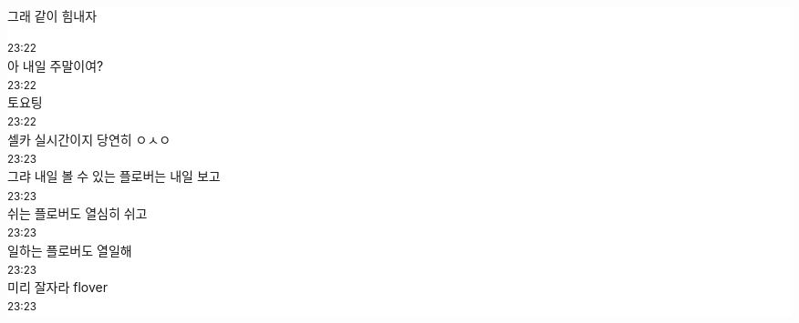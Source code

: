 그래 같이 힘내자
</div>
</div>
<div class="message" markdown="1">
<div class="message-date" markdown="1">
<small>23:22</small>
</div>
<div markdown="1">
아 내일 주말이여?
</div>
</div>
<div class="message" markdown="1">
<div class="message-date" markdown="1">
<small>23:22</small>
</div>
<div markdown="1">
토요팅
</div>
</div>
<div class="message" markdown="1">
<div class="message-date" markdown="1">
<small>23:22</small>
</div>
<div markdown="1">
셀카 실시간이지 당연히 ㅇㅅㅇ
</div>
</div>
<div class="message" markdown="1">
<div class="message-date" markdown="1">
<small>23:23</small>
</div>
<div markdown="1">
그랴 내일 볼 수 있는 플로버는 내일 보고
</div>
</div>
<div class="message" markdown="1">
<div class="message-date" markdown="1">
<small>23:23</small>
</div>
<div markdown="1">
쉬는 플로버도 열심히 쉬고
</div>
</div>
<div class="message" markdown="1">
<div class="message-date" markdown="1">
<small>23:23</small>
</div>
<div markdown="1">
일하는 플로버도 열일해
</div>
</div>
<div class="message" markdown="1">
<div class="message-date" markdown="1">
<small>23:23</small>
</div>
<div markdown="1">
미리 잘자라 flover
</div>
</div>
<div class="message" markdown="1">
<div class="message-date" markdown="1">
<small>23:23</small>
</div>
<div markdown="1">